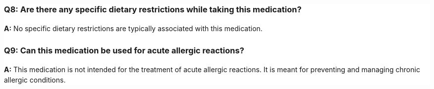 
### **Q8: Are there any specific dietary restrictions while taking this medication?**

**A:**  No specific dietary restrictions are typically associated with this medication.

### **Q9:  Can this medication be used for acute allergic reactions?**

**A:** This medication is not intended for the treatment of acute allergic reactions. It is meant for preventing and managing chronic allergic conditions.



